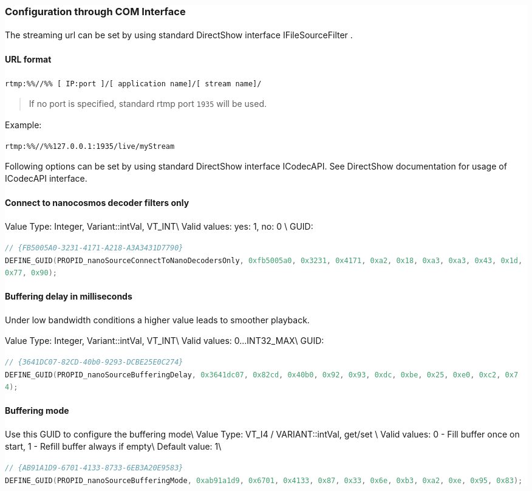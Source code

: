 ### Configuration through COM Interface

The streaming url can be set by using standard DirectShow interface IFileSourceFilter .

#### URL format

```
rtmp:%%//%% [ IP:port ]/[ application name]/[ stream name]/
```
> If no port is specified, standard rtmp port `1935` will be used.

Example:
```
rtmp:%%//%%127.0.0.1:1935/live/myStream
```

Following options can be set by using standard DirectShow interface ICodecAPI.
See DirectShow documentation for usage of ICodecAPI interface.

#### Connect to nanocosmos decoder filters only

Value Type:     Integer, Variant::intVal, VT_INT\\
Valid values:   yes: 1, no: 0 \\
GUID:

```cpp
// {FB5005A0-3231-4171-A218-A3A3431D7790}
DEFINE_GUID(PROPID_nanoSourceConnectToNanoDecodersOnly, 0xfb5005a0, 0x3231, 0x4171, 0xa2, 0x18, 0xa3, 0xa3, 0x43, 0x1d, 0x77, 0x90);
```


#### Buffering delay in milliseconds

Under low bandwidth conditions a higher value leads to smoother playback.

Value Type:     Integer, Variant::intVal, VT_INT\\
Valid values:   0...INT32_MAX\\
GUID:

```cpp
// {3641DC07-82CD-40b0-9293-DCBE25E0C274}
DEFINE_GUID(PROPID_nanoSourceBufferingDelay, 0x3641dc07, 0x82cd, 0x40b0, 0x92, 0x93, 0xdc, 0xbe, 0x25, 0xe0, 0xc2, 0x74);
```

#### Buffering mode

Use this GUID to configure the buffering mode\\
Value Type:     VT_I4 / VARIANT::intVal, get/set \\
Valid values:   0 - Fill buffer once on start, 1 - Refill buffer always if empty\\
Default value: 1\\

```cpp
// {AB91A1D9-6701-4133-8733-6EB3A20E9583}
DEFINE_GUID(PROPID_nanoSourceBufferingMode, 0xab91a1d9, 0x6701, 0x4133, 0x87, 0x33, 0x6e, 0xb3, 0xa2, 0xe, 0x95, 0x83);
```
